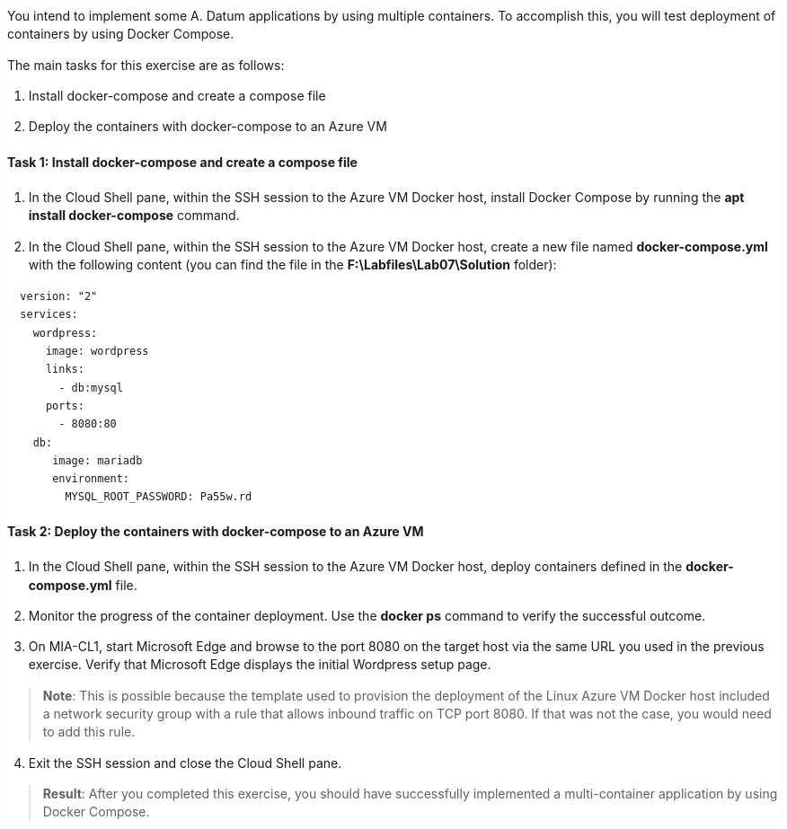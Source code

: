  You intend to implement some A. Datum applications by using multiple containers. To accomplish this, you will test deployment of containers by using Docker Compose.

The main tasks for this exercise are as follows:

1. Install docker-compose and create a compose file

2. Deploy the containers with docker-compose to an Azure VM


#### Task 1: Install docker-compose and create a compose file

1. In the Cloud Shell pane, within the SSH session to the Azure VM Docker host, install Docker Compose by running the **apt install docker-compose** command.

2. In the Cloud Shell pane, within the SSH session to the Azure VM Docker host, create a new file named **docker-compose.yml** with the following content (you can find the file in the **F:\\Labfiles\\Lab07\\Solution** folder):

```
  version: "2"
  services:
    wordpress:
      image: wordpress
      links:
        - db:mysql
      ports:
        - 8080:80
    db:
       image: mariadb
       environment:
         MYSQL_ROOT_PASSWORD: Pa55w.rd
```

#### Task 2: Deploy the containers with docker-compose to an Azure VM
  
1. In the Cloud Shell pane, within the SSH session to the Azure VM Docker host, deploy containers defined in the **docker-compose.yml** file.

2. Monitor the progress of the container deployment. Use the **docker ps** command to verify the successful outcome.

3. On MIA-CL1, start Microsoft Edge and browse to the port 8080 on the target host via the same URL you used in the previous exercise. Verify that Microsoft Edge displays the initial Wordpress setup page.

> **Note**: This is possible because the template used to provision the deployment of the Linux Azure VM Docker host included a network security group with a rule that allows inbound traffic on TCP port 8080. If that was not the case, you would need to add this rule. 

4. Exit the SSH session and close the Cloud Shell pane.

> **Result**: After you completed this exercise, you should have successfully implemented a multi-container application by using Docker Compose.

